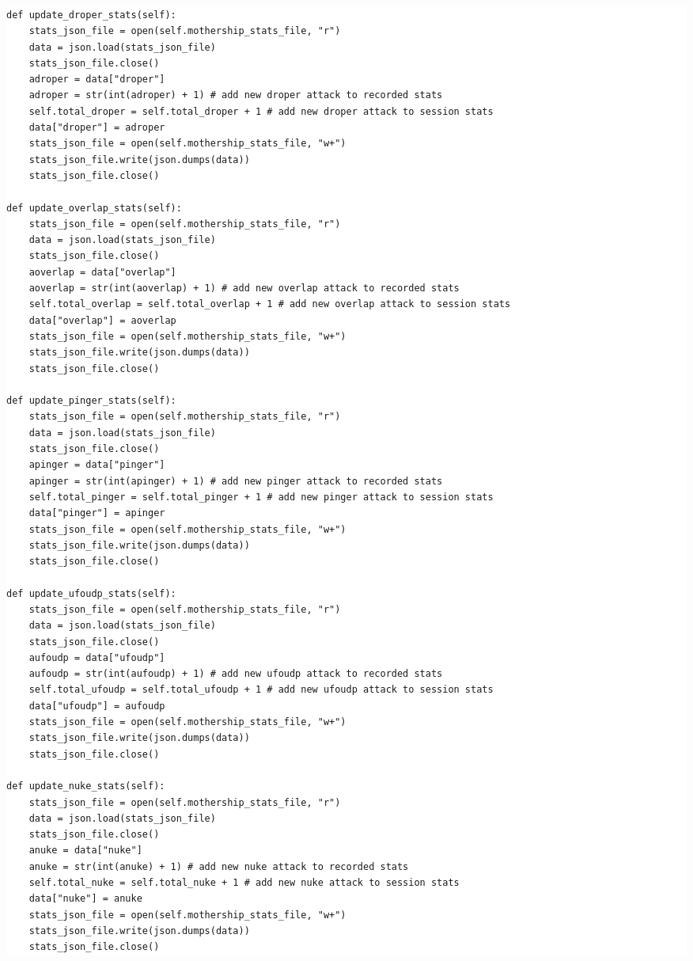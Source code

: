    def update_droper_stats(self):
        stats_json_file = open(self.mothership_stats_file, "r")
        data = json.load(stats_json_file)
        stats_json_file.close()
        adroper = data["droper"]
        adroper = str(int(adroper) + 1) # add new droper attack to recorded stats
        self.total_droper = self.total_droper + 1 # add new droper attack to session stats
        data["droper"] = adroper
        stats_json_file = open(self.mothership_stats_file, "w+")
        stats_json_file.write(json.dumps(data))
        stats_json_file.close()

    def update_overlap_stats(self):
        stats_json_file = open(self.mothership_stats_file, "r")
        data = json.load(stats_json_file)
        stats_json_file.close()
        aoverlap = data["overlap"]
        aoverlap = str(int(aoverlap) + 1) # add new overlap attack to recorded stats
        self.total_overlap = self.total_overlap + 1 # add new overlap attack to session stats
        data["overlap"] = aoverlap
        stats_json_file = open(self.mothership_stats_file, "w+")
        stats_json_file.write(json.dumps(data))
        stats_json_file.close()

    def update_pinger_stats(self):
        stats_json_file = open(self.mothership_stats_file, "r")
        data = json.load(stats_json_file)
        stats_json_file.close()
        apinger = data["pinger"]
        apinger = str(int(apinger) + 1) # add new pinger attack to recorded stats
        self.total_pinger = self.total_pinger + 1 # add new pinger attack to session stats
        data["pinger"] = apinger
        stats_json_file = open(self.mothership_stats_file, "w+")
        stats_json_file.write(json.dumps(data))
        stats_json_file.close()

    def update_ufoudp_stats(self):
        stats_json_file = open(self.mothership_stats_file, "r")
        data = json.load(stats_json_file)
        stats_json_file.close()
        aufoudp = data["ufoudp"]
        aufoudp = str(int(aufoudp) + 1) # add new ufoudp attack to recorded stats
        self.total_ufoudp = self.total_ufoudp + 1 # add new ufoudp attack to session stats
        data["ufoudp"] = aufoudp
        stats_json_file = open(self.mothership_stats_file, "w+")
        stats_json_file.write(json.dumps(data))
        stats_json_file.close()

    def update_nuke_stats(self):
        stats_json_file = open(self.mothership_stats_file, "r")
        data = json.load(stats_json_file)
        stats_json_file.close()
        anuke = data["nuke"]
        anuke = str(int(anuke) + 1) # add new nuke attack to recorded stats
        self.total_nuke = self.total_nuke + 1 # add new nuke attack to session stats
        data["nuke"] = anuke
        stats_json_file = open(self.mothership_stats_file, "w+")
        stats_json_file.write(json.dumps(data))
        stats_json_file.close()

